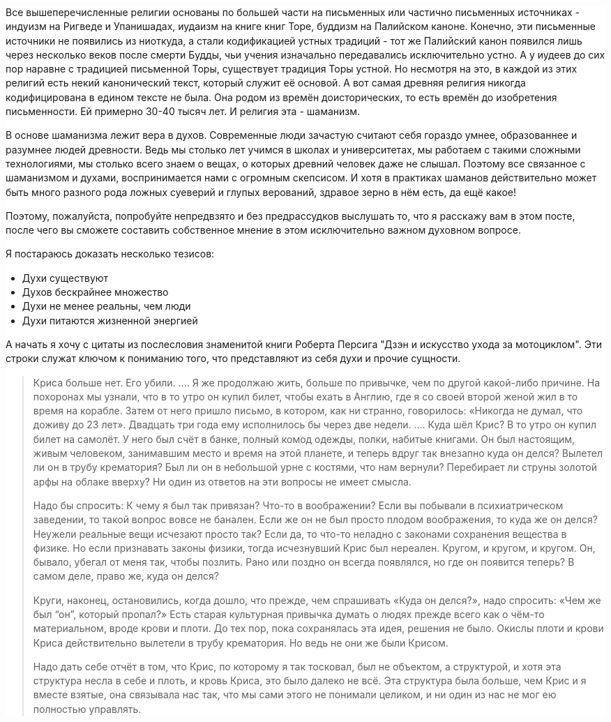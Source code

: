 Все вышеперечисленные религии основаны по большей части на письменных или частично письменных источниках - индуизм на Ригведе и Упанишадах, иудаизм на книге книг Торе, буддизм на Палийском каноне. Конечно, эти письменные источники не появились из ниоткуда, а стали кодификацией устных традиций - тот же Палийский канон появился лишь через несколько веков после смерти Будды, чьи учения изначально передавались исключительно устно. А у иудеев до сих пор наравне с традицией письменной Торы, существует традиция Торы устной. Но несмотря на это, в каждой из этих религий есть некий канонический текст, который служит её основой. А вот самая древняя религия никогда кодифицирована в едином тексте не была. Она родом из времён доисторических, то есть времён до изобретения письменности. Ей примерно 30-40 тысяч лет. И религия эта - шаманизм.

В основе шаманизма лежит вера в духов. Современные люди зачастую считают себя гораздо умнее, образованнее и разумнее людей древности. Ведь мы столько лет учимся в школах и университетах, мы работаем с такими сложными технологиями, мы столько всего знаем о вещах, о которых древний человек даже не слышал. Поэтому все связанное с шаманизмом и духами, воспринимается нами с огромным скепсисом. И хотя в практиках шаманов действительно может быть много разного рода ложных суеверий и глупых верований, здравое зерно в нём есть, да ещё какое!

Поэтому, пожалуйста, попробуйте непредвзято и без предрассудков выслушать то, что я расскажу вам в этом посте, после чего вы сможете составить собственное мнение в этом исключительно важном духовном вопросе.

Я постараюсь доказать несколько тезисов:

- Духи существуют
- Духов бескрайнее множество
- Духи не менее реальны, чем люди
- Духи питаются жизненной энергией

А начать я хочу с цитаты из послесловия знаменитой книги Роберта Персига "Дзэн и искусство ухода за мотоциклом". Эти строки служат ключом к пониманию того, что представляют из себя духи и прочие сущности.

> Криса больше нет. Его убили.
> ....
> Я же продолжаю жить, больше по привычке, чем по другой какой-либо причине. На похоронах мы узнали, что в то утро он купил билет, чтобы ехать в Англию, где я со своей второй женой жил в то время на корабле. Затем от него пришло письмо, в котором, как ни странно, говорилось: «Никогда не думал, что доживу до 23 лет». Двадцать три года ему исполнилось бы через две недели.
> ....
> Куда шёл Крис? В то утро он купил билет на самолёт. У него был счёт в банке, полный комод одежды, полки, набитые книгами. Он был настоящим, живым человеком, занимавшим место и время на этой планете, и теперь вдруг так внезапно куда он делся? Вылетел ли он в трубу крематория? Был ли он в небольшой урне с костями, что нам вернули? Перебирает ли струны золотой арфы на облаке вверху? Ни один из ответов на эти вопросы не имеет смысла.
>
> Надо бы спросить: К чему я был так привязан? Что-то в воображении? Если вы побывали в психиатрическом заведении, то такой вопрос вовсе не банален. Если же он не был просто плодом воображения, то куда же он делся? Неужели реальные вещи исчезают просто так? Если да, то что-то неладно с законами сохранения вещества в физике. Но если признавать законы физики, тогда исчезнувший Крис был нереален. Кругом, и кругом, и кругом. Он, бывало, убегал от меня так, чтобы позлить. Рано или поздно он всегда появлялся, но где он появится теперь? В самом деле, право же, куда он делся?
>
> Круги, наконец, остановились, когда дошло, что прежде, чем спрашивать «Куда он делся?», надо спросить: «Чем же был “он”, который пропал?» Есть старая культурная привычка думать о людях прежде всего как о чём-то материальном, вроде крови и плоти. До тех пор, пока сохранялась эта идея, решения не было. Окислы плоти и крови Криса действительно вылетели в трубу крематория. Но ведь не они же были Крисом.
>
> Надо дать себе отчёт в том, что Крис, по которому я так тосковал, был не объектом, а структурой, и хотя эта структура несла в себе и плоть, и кровь Криса, это было далеко не всё. Эта структура была больше, чем Крис и я вместе взятые, она связывала нас так, что мы сами этого не понимали целиком, и ни один из нас не мог ею полностью управлять.
>